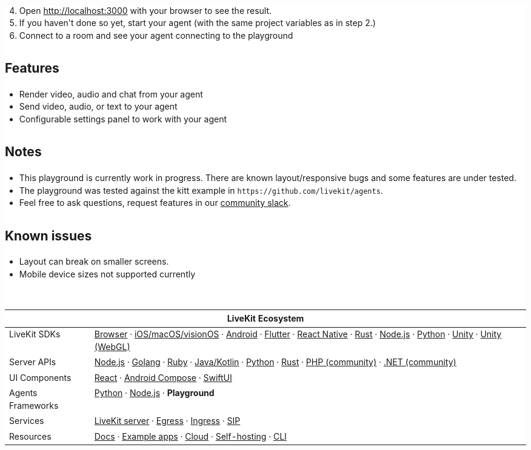 4. Open [http://localhost:3000](http://localhost:3000) with your browser to see the result.
5. If you haven't done so yet, start your agent (with the same project variables as in step 2.)
6. Connect to a room and see your agent connecting to the playground

## Features

- Render video, audio and chat from your agent
- Send video, audio, or text to your agent
- Configurable settings panel to work with your agent

## Notes

- This playground is currently work in progress. There are known layout/responsive bugs and some features are under tested.
- The playground was tested against the kitt example in `https://github.com/livekit/agents`.
- Feel free to ask questions, request features in our [community slack](https://livekit.io/join-slack).

## Known issues

- Layout can break on smaller screens.
- Mobile device sizes not supported currently


<br/><table>
<thead><tr><th colspan="2">LiveKit Ecosystem</th></tr></thead>
<tbody>
<tr><td>LiveKit SDKs</td><td><a href="https://github.com/livekit/client-sdk-js">Browser</a> · <a href="https://github.com/livekit/client-sdk-swift">iOS/macOS/visionOS</a> · <a href="https://github.com/livekit/client-sdk-android">Android</a> · <a href="https://github.com/livekit/client-sdk-flutter">Flutter</a> · <a href="https://github.com/livekit/client-sdk-react-native">React Native</a> · <a href="https://github.com/livekit/rust-sdks">Rust</a> · <a href="https://github.com/livekit/node-sdks">Node.js</a> · <a href="https://github.com/livekit/python-sdks">Python</a> · <a href="https://github.com/livekit/client-sdk-unity">Unity</a> · <a href="https://github.com/livekit/client-sdk-unity-web">Unity (WebGL)</a></td></tr><tr></tr>
<tr><td>Server APIs</td><td><a href="https://github.com/livekit/node-sdks">Node.js</a> · <a href="https://github.com/livekit/server-sdk-go">Golang</a> · <a href="https://github.com/livekit/server-sdk-ruby">Ruby</a> · <a href="https://github.com/livekit/server-sdk-kotlin">Java/Kotlin</a> · <a href="https://github.com/livekit/python-sdks">Python</a> · <a href="https://github.com/livekit/rust-sdks">Rust</a> · <a href="https://github.com/agence104/livekit-server-sdk-php">PHP (community)</a> · <a href="https://github.com/pabloFuente/livekit-server-sdk-dotnet">.NET (community)</a></td></tr><tr></tr>
<tr><td>UI Components</td><td><a href="https://github.com/livekit/components-js">React</a> · <a href="https://github.com/livekit/components-android">Android Compose</a> · <a href="https://github.com/livekit/components-swift">SwiftUI</a></td></tr><tr></tr>
<tr><td>Agents Frameworks</td><td><a href="https://github.com/livekit/agents">Python</a> · <a href="https://github.com/livekit/agents-js">Node.js</a> · <b>Playground</b></td></tr><tr></tr>
<tr><td>Services</td><td><a href="https://github.com/livekit/livekit">LiveKit server</a> · <a href="https://github.com/livekit/egress">Egress</a> · <a href="https://github.com/livekit/ingress">Ingress</a> · <a href="https://github.com/livekit/sip">SIP</a></td></tr><tr></tr>
<tr><td>Resources</td><td><a href="https://docs.livekit.io">Docs</a> · <a href="https://github.com/livekit-examples">Example apps</a> · <a href="https://livekit.io/cloud">Cloud</a> · <a href="https://docs.livekit.io/home/self-hosting/deployment">Self-hosting</a> · <a href="https://github.com/livekit/livekit-cli">CLI</a></td></tr>
</tbody>
</table>

